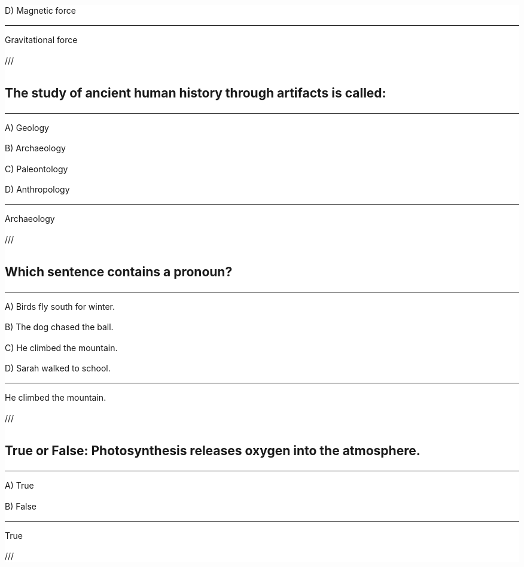 D) Magnetic force

---

Gravitational force

///

## The study of ancient human history through artifacts is called:

---

A) Geology

B) Archaeology

C) Paleontology

D) Anthropology

---

Archaeology

///

## Which sentence contains a pronoun?

---

A) Birds fly south for winter.

B) The dog chased the ball.

C) He climbed the mountain.

D) Sarah walked to school.

---

He climbed the mountain.

///

## True or False: Photosynthesis releases oxygen into the atmosphere.

---

A) True

B) False

---

True

///
